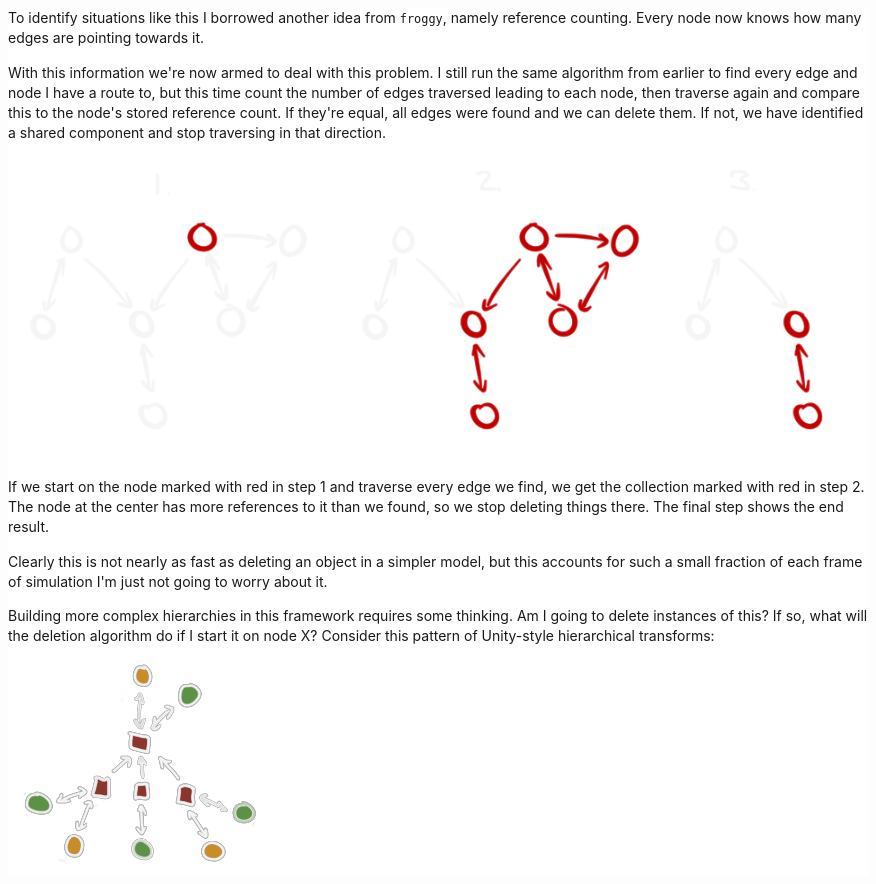 To identify situations like this I borrowed another idea from `froggy`, namely reference counting.
Every node now knows how many edges are pointing towards it.

With this information we're now armed to deal with this problem.
I still run the same algorithm from earlier to find every edge and node I have a route to,
but this time count the number of edges traversed leading to each node, then traverse again and compare this to the node's stored reference count.
If they're equal, all edges were found and we can delete them. If not, we have identified a shared component and stop traversing in that direction.

![Deletion algorithm](delete_algo.png)

If we start on the node marked with red in step 1 and traverse every edge we find, we get the collection marked with red in step 2.
The node at the center has more references to it than we found, so we stop deleting things there.
The final step shows the end result.

Clearly this is not nearly as fast as deleting an object in a simpler model, but this accounts for such a small fraction
of each frame of simulation I'm just not going to worry about it.

Building more complex hierarchies in this framework requires some thinking.
Am I going to delete instances of this? If so, what will the deletion algorithm do if I start it on node X?
Consider this pattern of Unity-style hierarchical transforms:

![Hierarchical transforms](hiera_transforms.png)
